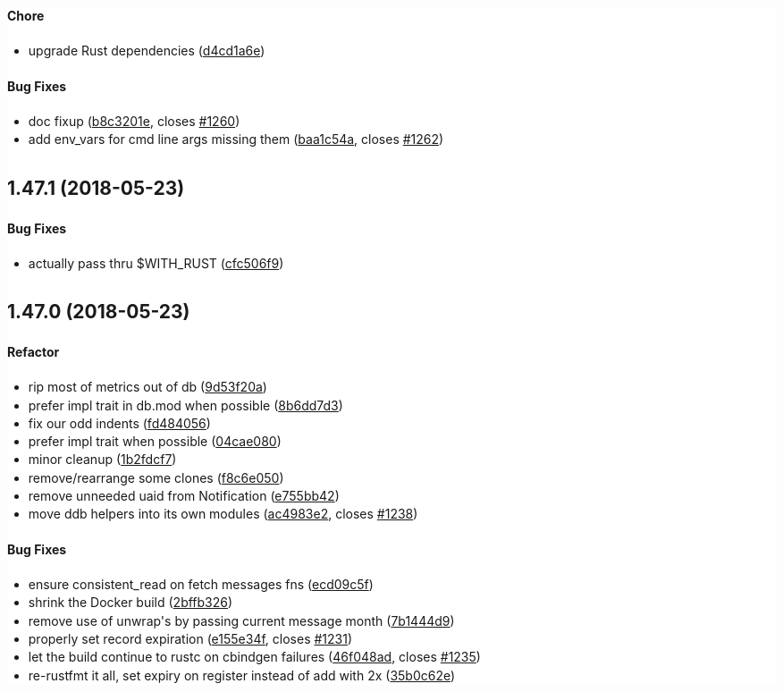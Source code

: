 #### Chore

*   upgrade Rust dependencies ([d4cd1a6e](https://github.com/mozilla-services/autopush/commit/d4cd1a6ee0bfce68f8d92b8f8bd7ef040cf4598d))

#### Bug Fixes

*   doc fixup ([b8c3201e](https://github.com/mozilla-services/autopush/commit/b8c3201e3e4005fa905e96bc5de86a66fc60e47e), closes [#1260](https://github.com/mozilla-services/autopush/issues/1260))
*   add env_vars for cmd line args missing them ([baa1c54a](https://github.com/mozilla-services/autopush/commit/baa1c54a3c4670a0739963e723d922166975c18b), closes [#1262](https://github.com/mozilla-services/autopush/issues/1262))



<a name="1.47.1"></a>
## 1.47.1 (2018-05-23)


#### Bug Fixes

*   actually pass thru $WITH_RUST ([cfc506f9](https://github.com/mozilla-services/autopush/commit/cfc506f98b43bacf788099a5898dc321e3374d96))



<a name="1.47.0"></a>
## 1.47.0 (2018-05-23)


#### Refactor

*   rip most of metrics out of db ([9d53f20a](https://github.com/mozilla-services/autopush/commit/9d53f20af263cb2245c2d5ff69ca903ed46a99b5))
*   prefer impl trait in db.mod when possible ([8b6dd7d3](https://github.com/mozilla-services/autopush/commit/8b6dd7d35dc3ee2cc8af86fd6ec022400af32708))
*   fix our odd indents ([fd484056](https://github.com/mozilla-services/autopush/commit/fd484056a404aa12c00a36b154331577ec3a6505))
*   prefer impl trait when possible ([04cae080](https://github.com/mozilla-services/autopush/commit/04cae0808d7fe771b29987681996ff8e95fe65b4))
*   minor cleanup ([1b2fdcf7](https://github.com/mozilla-services/autopush/commit/1b2fdcf71582cb89f3b41aff8ff852f055cc50b5))
*   remove/rearrange some clones ([f8c6e050](https://github.com/mozilla-services/autopush/commit/f8c6e050fdde50be698ae3b9fca13737b35bf11f))
*   remove unneeded uaid from Notification ([e755bb42](https://github.com/mozilla-services/autopush/commit/e755bb422be38cdc7cf5a67f41b747927f8b8a61))
*   move ddb helpers into its own modules ([ac4983e2](https://github.com/mozilla-services/autopush/commit/ac4983e23d96c93c70dc57944c3b456a68a609c0), closes [#1238](https://github.com/mozilla-services/autopush/issues/1238))

#### Bug Fixes

*   ensure consistent_read on fetch messages fns ([ecd09c5f](https://github.com/mozilla-services/autopush/commit/ecd09c5f90fbb1c6504c0ef73453ded3f9f287b4))
*   shrink the Docker build ([2bffb326](https://github.com/mozilla-services/autopush/commit/2bffb326397d89b2729c7a1d24952e7dbfe80151))
*   remove use of unwrap's by passing current message month ([7b1444d9](https://github.com/mozilla-services/autopush/commit/7b1444d9af52d4a11554adfe55f65e0d9a0deffb))
*   properly set record expiration ([e155e34f](https://github.com/mozilla-services/autopush/commit/e155e34fdc27db9cd09f2e6edada8edc295a6737), closes [#1231](https://github.com/mozilla-services/autopush/issues/1231))
*   let the build continue to rustc on cbindgen failures ([46f048ad](https://github.com/mozilla-services/autopush/commit/46f048ad63fba7c9d684b12a004edcb3a2f74fb8), closes [#1235](https://github.com/mozilla-services/autopush/issues/1235))
*   re-rustfmt it all, set expiry on register instead of add with 2x ([35b0c62e](https://github.com/mozilla-services/autopush/commit/35b0c62eebc5f58a1e186e5345c8822dd224973a))
